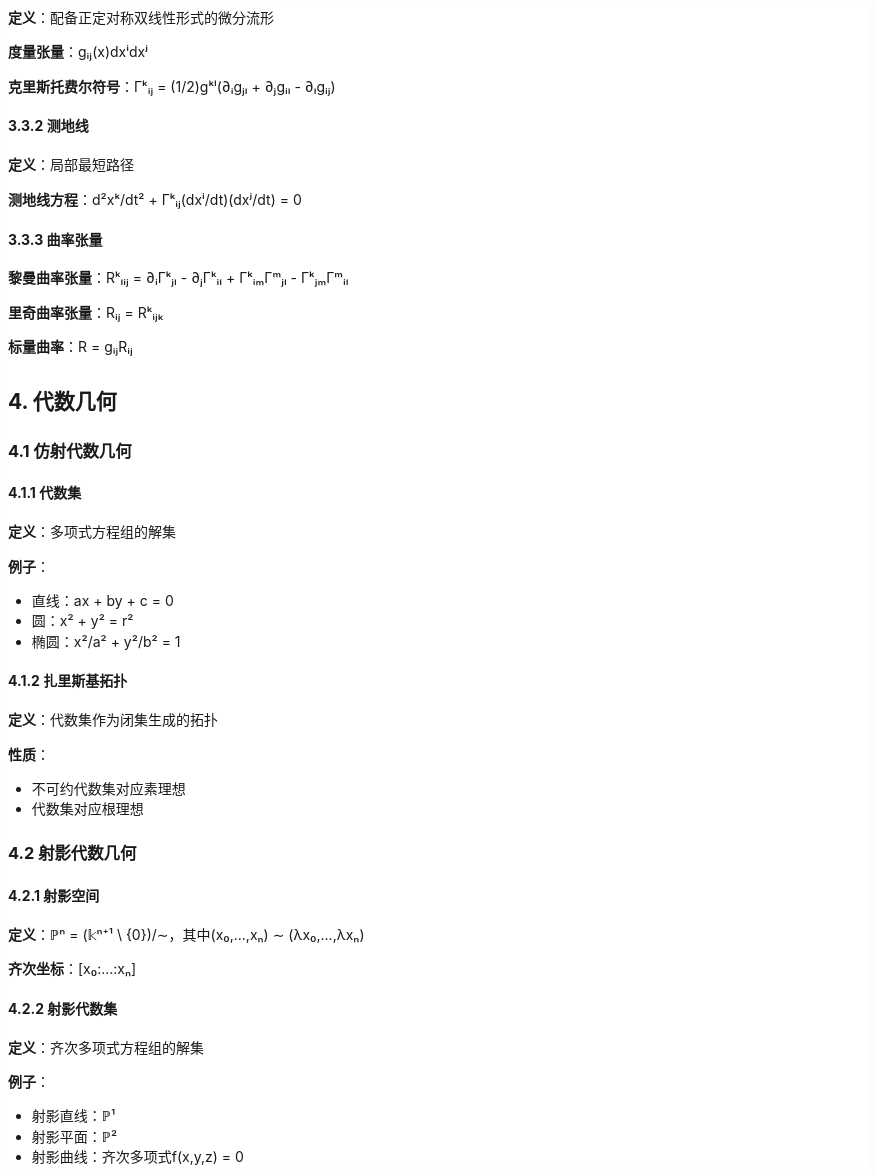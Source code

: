 **定义**：配备正定对称双线性形式的微分流形

**度量张量**：gᵢⱼ(x)dxⁱdxʲ

**克里斯托费尔符号**：Γᵏᵢⱼ = (1/2)gᵏˡ(∂ᵢgⱼₗ + ∂ⱼgᵢₗ - ∂ₗgᵢⱼ)

#### 3.3.2 测地线

**定义**：局部最短路径

**测地线方程**：d²xᵏ/dt² + Γᵏᵢⱼ(dxⁱ/dt)(dxʲ/dt) = 0

#### 3.3.3 曲率张量

**黎曼曲率张量**：Rᵏₗᵢⱼ = ∂ᵢΓᵏⱼₗ - ∂ⱼΓᵏᵢₗ + ΓᵏᵢₘΓᵐⱼₗ - ΓᵏⱼₘΓᵐᵢₗ

**里奇曲率张量**：Rᵢⱼ = Rᵏᵢⱼₖ

**标量曲率**：R = gᵢⱼRᵢⱼ

## 4. 代数几何

### 4.1 仿射代数几何

#### 4.1.1 代数集

**定义**：多项式方程组的解集

**例子**：

- 直线：ax + by + c = 0
- 圆：x² + y² = r²
- 椭圆：x²/a² + y²/b² = 1

#### 4.1.2 扎里斯基拓扑

**定义**：代数集作为闭集生成的拓扑

**性质**：

- 不可约代数集对应素理想
- 代数集对应根理想

### 4.2 射影代数几何

#### 4.2.1 射影空间

**定义**：ℙⁿ = (𝕜ⁿ⁺¹ \ {0})/∼，其中(x₀,...,xₙ) ∼ (λx₀,...,λxₙ)

**齐次坐标**：[x₀:...:xₙ]

#### 4.2.2 射影代数集

**定义**：齐次多项式方程组的解集

**例子**：

- 射影直线：ℙ¹
- 射影平面：ℙ²
- 射影曲线：齐次多项式f(x,y,z) = 0
